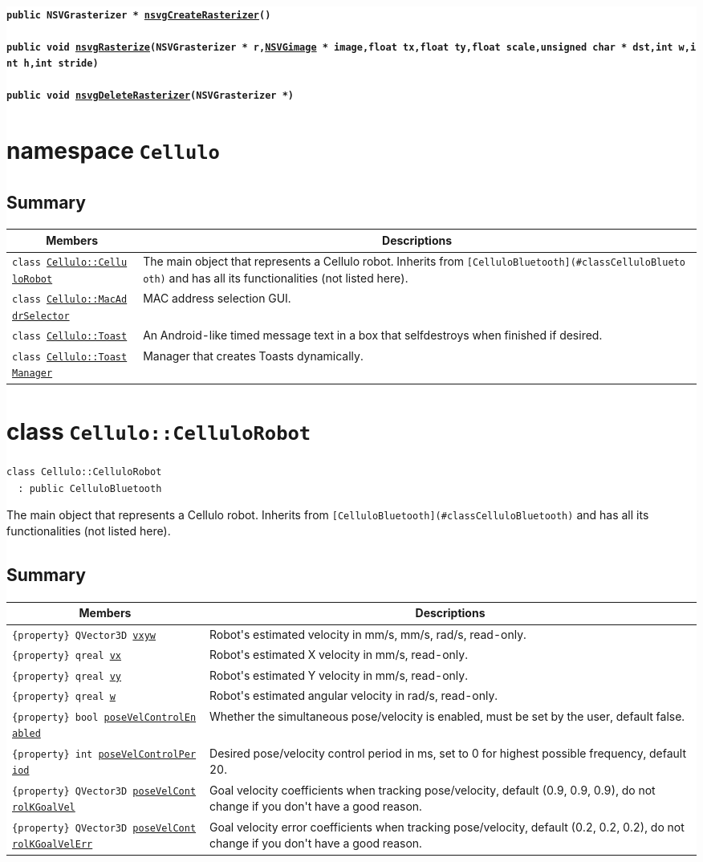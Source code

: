 #### `public NSVGrasterizer * `[`nsvgCreateRasterizer`](#nanosvgrast_8h_1a73136edf2e23b72474802d862a1dcd82)`()` 

#### `public void `[`nsvgRasterize`](#nanosvgrast_8h_1a73d8a67a24e08c96ec8c2b823d8a29b2)`(NSVGrasterizer * r,`[`NSVGimage`](#structNSVGimage)` * image,float tx,float ty,float scale,unsigned char * dst,int w,int h,int stride)` 

#### `public void `[`nsvgDeleteRasterizer`](#nanosvgrast_8h_1ae2ace40cfac53302ba8856d584872734)`(NSVGrasterizer *)` 

# namespace `Cellulo` 

## Summary

 Members                        | Descriptions                                
--------------------------------|---------------------------------------------
`class `[`Cellulo::CelluloRobot`](#classCellulo_1_1CelluloRobot) | The main object that represents a Cellulo robot. Inherits from `[CelluloBluetooth](#classCelluloBluetooth)` and has all its functionalities (not listed here).
`class `[`Cellulo::MacAddrSelector`](#classCellulo_1_1MacAddrSelector) | MAC address selection GUI.
`class `[`Cellulo::Toast`](#classCellulo_1_1Toast) | An Android-like timed message text in a box that selfdestroys when finished if desired.
`class `[`Cellulo::ToastManager`](#classCellulo_1_1ToastManager) | Manager that creates Toasts dynamically.

# class `Cellulo::CelluloRobot` 

```
class Cellulo::CelluloRobot
  : public CelluloBluetooth
```  

The main object that represents a Cellulo robot. Inherits from `[CelluloBluetooth](#classCelluloBluetooth)` and has all its functionalities (not listed here).

## Summary

 Members                        | Descriptions                                
--------------------------------|---------------------------------------------
`{property} QVector3D `[`vxyw`](#classCellulo_1_1CelluloRobot_1a3ff41aa3eaa381074e5553a126de3ce0) | Robot's estimated velocity in mm/s, mm/s, rad/s, read-only.
`{property} qreal `[`vx`](#classCellulo_1_1CelluloRobot_1a88f98737ed629ece9b4ded6d69f2090d) | Robot's estimated X velocity in mm/s, read-only.
`{property} qreal `[`vy`](#classCellulo_1_1CelluloRobot_1ae34e11c148c9a77dacf1fc94af910153) | Robot's estimated Y velocity in mm/s, read-only.
`{property} qreal `[`w`](#classCellulo_1_1CelluloRobot_1adba256d1ff2391f395d99dacd3111b5f) | Robot's estimated angular velocity in rad/s, read-only.
`{property} bool `[`poseVelControlEnabled`](#classCellulo_1_1CelluloRobot_1a3b59966b09c1f1b81d090aa1239de383) | Whether the simultaneous pose/velocity is enabled, must be set by the user, default false.
`{property} int `[`poseVelControlPeriod`](#classCellulo_1_1CelluloRobot_1ae9623a6305f54063ac903d13aefb49f1) | Desired pose/velocity control period in ms, set to 0 for highest possible frequency, default 20.
`{property} QVector3D `[`poseVelControlKGoalVel`](#classCellulo_1_1CelluloRobot_1afd3187099bb2b39dc99967e0631d4fd2) | Goal velocity coefficients when tracking pose/velocity, default (0.9, 0.9, 0.9), do not change if you don't have a good reason.
`{property} QVector3D `[`poseVelControlKGoalVelErr`](#classCellulo_1_1CelluloRobot_1ad0bd66a4a9b1744517a744e4470ec492) | Goal velocity error coefficients when tracking pose/velocity, default (0.2, 0.2, 0.2), do not change if you don't have a good reason.